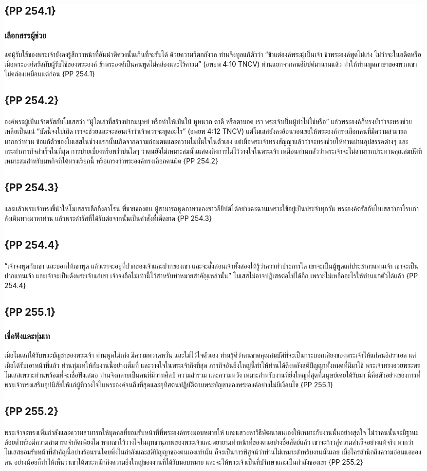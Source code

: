 ## {PP 254.1}

### เลือกสรรผู้ช่วย

แต่ผู้รับใช้ของพระเจ้ายังคงรู้สึกว่าหน้าที่อันน่าพิศวงนั้นเกินที่จะรับได้ ด้วยความวิตกกังวล ท่านจึงทูลแก้ตัวว่า “ข้าแต่องค์พระผู้เป็นเจ้า ข้าพระองค์พูดไม่เก่ง ไม่ว่าจะในอดีตหรือเมื่อพระองค์ตรัสกับผู้รับใช้ของพระองค์ ข้าพระองค์เป็นคนพูดไม่คล่องและไร้คารม” (อพยพ 4:10 TNCV) ท่านแยกจากคนอียิปต์มานานแล้ว ทำให้ท่านพูดภาษาของพวกเขาไม่คล่องเหมือนแต่ก่อน {PP 254.1}

## {PP 254.2}

องค์พระผู้เป็นเจ้าตรัสกับโมเสสว่า “ผู้ใดเล่าที่สร้างปากมนุษย์ หรือทำให้เป็นใบ้ หูหนวก ตาดี หรือตาบอด เรา พระเจ้าเป็นผู้ทำไม่ใช่หรือ” แล้วพระองค์ก็ทรงย้ำว่าจะทรงช่วยเหลือเป็นแน่ “บัดนี้จงไปเถิด เราจะช่วยและจะสอนเจ้าว่าเจ้าควรจะพูดอะไร” (อพยพ 4:12 TNCV) แต่โมเสสยังคงอ้อนวอนขอให้พระองค์ทรงเลือกคนที่มีความสามารถมากกว่าท่าน ข้อแก้ตัวของโมเสสในช่วงแรกนั้นเกิดจากความถ่อมตนและความไม่มั่นใจในตัวเอง แต่เมื่อพระเจ้าทรงสัญญาแล้วว่าจะทรงช่วยให้ท่านผ่านอุปสรรคต่างๆ และกระทำภารกิจสำเร็จในที่สุด การบ่ายเบี่ยงหรือพร่ำบ่นใดๆ ว่าตนยังไม่เหมาะสมนั้นแสดงถึงการไม่ไว้วางใจในพระเจ้า เหมือนท่านกลัวว่าพระเจ้าจะไม่สามารถประทานคุณสมบัติที่เหมาะสมสำหรับมหกิจที่ได้ทรงเรียกนี้ หรือเกรงว่าพระองค์ทรงเลือกคนผิด {PP 254.2}

## {PP 254.3}

และแล้วพระเจ้าทรงชี้นำให้โมเสสระลึกถึงอาโรน พี่ชายของตน ผู้สามารถพูดภาษาของชาวอียิปต์ได้อย่างฉะฉานเพราะใช้อยู่เป็นประจำทุกวัน พระองค์ตรัสกับโมเสสว่าอาโรนกำลังเดินทางมาหาท่าน แล้วพระดำรัสที่ได้รับต่อจากนั้นเป็นคำสั่งที่เด็ดขาด {PP 254.3}

## {PP 254.4}

“เจ้าจงพูดกับเขา และบอกให้เขาพูด แล้วเราจะอยู่ที่ปากของเจ้าและปากของเขา และจะสั่งสอนเจ้าทั้งสองให้รู้ว่าควรทำประการใด เขาจะเป็นผู้พูดแก่ประชากรแทนเจ้า เขาจะเป็นปากแทนเจ้า และเจ้าจะเป็นดังพระเจ้าแก่เขา เจ้าจงถือไม้เท้านี้ไว้สำหรับทำหมายสำคัญเหล่านั้น” โมเสสไม่อาจปฏิเสธต่อไปได้อีก เพราะไม่เหลืออะไรให้ท่านแก้ตัวได้แล้ว {PP 254.4}

## {PP 255.1}

### เชื่อฟังและทุ่มเท

เมื่อโมเสสได้รับพระบัญชาของพระเจ้า ท่านพูดไม่เก่ง มีความหวาดหวั่น และไม่ไว้ใจตัวเอง ท่านรู้ดีว่าตนขาดคุณสมบัติที่จะเป็นกระบอกเสียงของพระเจ้าให้แก่คนอิสราเอล แต่เมื่อได้รับเอาหน้าที่แล้ว ท่านทุ่มเทให้กับงานนี้อย่างเต็มที่ และวางใจในพระเจ้าถึงที่สุด ภารกิจอันยิ่งใหญ่นี้ทำให้ท่านได้ดึงพลังสติปัญญาทั้งหมดที่มีมาใช้ พระเจ้าทรงอวยพระพรโมเสสเพราะท่านพร้อมที่จะเชื่อฟังเสมอ ท่านจึงกลายเป็นคนที่มีวาทศิลป์ ความสำรวม และความหวัง เหมาะสำหรับงานที่ยิ่งใหญ่ที่สุดที่มนุษย์เคยได้รับมา นี่คือตัวอย่างของการที่พระเจ้าทรงเสริมอุปนิสัยให้แก่ผู้ที่วางใจในพระองค์จนถึงที่สุดและอุทิศตนปฏิบัติตามพระบัญชาของพระองค์อย่างไม่มีเงื่อนไข {PP 255.1}

## {PP 255.2}

พระเจ้าจะทรงเพิ่มกำลังและความสามารถให้บุคคลที่ยอมรับหน้าที่ที่พระองค์ทรงมอบหมายให้ และแสวงหาวิธีพัฒนาตนเองให้เหมาะกับงานนั้นอย่างสุดใจ ไม่ว่าคนนั้นจะมีฐานะต้อยต่ำหรือมีความสามารถจำกัดเพียงใด หากเขาไว้วางใจในฤทธานุภาพของพระเจ้าและพยายามทำหน้าที่ของตนอย่างซื่อสัตย์แล้ว เขาจะก้าวสู่ความสำเร็จอย่างแท้จริง หากว่าโมเสสยอมรับหน้าที่สำคัญนี้อย่างร้อนรนโดยพึ่งในกำลังและสติปัญญาของตนเองเท่านั้น ก็จะเป็นการพิสูจน์ว่าท่านไม่เหมาะสำหรับงานนั้นเลย เมื่อใครสำนึกถึงความอ่อนแอของตน อย่างน้อยก็ทำให้เห็นว่าเขาได้ตระหนักถึงความยิ่งใหญ่ของงานที่ได้รับมอบหมาย และจะให้พระเจ้าเป็นที่ปรึกษาและเป็นกำลังของเขา {PP 255.2}
